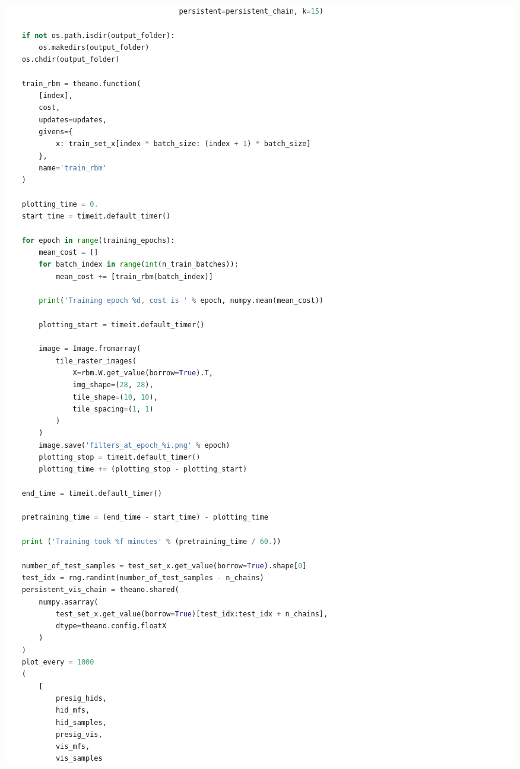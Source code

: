 ```python
                                         persistent=persistent_chain, k=15)

    if not os.path.isdir(output_folder):
        os.makedirs(output_folder)
    os.chdir(output_folder)

    train_rbm = theano.function(
        [index],
        cost,
        updates=updates,
        givens={
            x: train_set_x[index * batch_size: (index + 1) * batch_size]
        },
        name='train_rbm'
    )

    plotting_time = 0.
    start_time = timeit.default_timer()

    for epoch in range(training_epochs):
        mean_cost = []
        for batch_index in range(int(n_train_batches)):
            mean_cost += [train_rbm(batch_index)]

        print('Training epoch %d, cost is ' % epoch, numpy.mean(mean_cost))

        plotting_start = timeit.default_timer()

        image = Image.fromarray(
            tile_raster_images(
                X=rbm.W.get_value(borrow=True).T,
                img_shape=(28, 28),
                tile_shape=(10, 10),
                tile_spacing=(1, 1)
            )
        )
        image.save('filters_at_epoch_%i.png' % epoch)
        plotting_stop = timeit.default_timer()
        plotting_time += (plotting_stop - plotting_start)

    end_time = timeit.default_timer()

    pretraining_time = (end_time - start_time) - plotting_time

    print ('Training took %f minutes' % (pretraining_time / 60.))

    number_of_test_samples = test_set_x.get_value(borrow=True).shape[0]
    test_idx = rng.randint(number_of_test_samples - n_chains)
    persistent_vis_chain = theano.shared(
        numpy.asarray(
            test_set_x.get_value(borrow=True)[test_idx:test_idx + n_chains],
            dtype=theano.config.floatX
        )
    )
    plot_every = 1000
    (
        [
            presig_hids,
            hid_mfs,
            hid_samples,
            presig_vis,
            vis_mfs,
            vis_samples
```